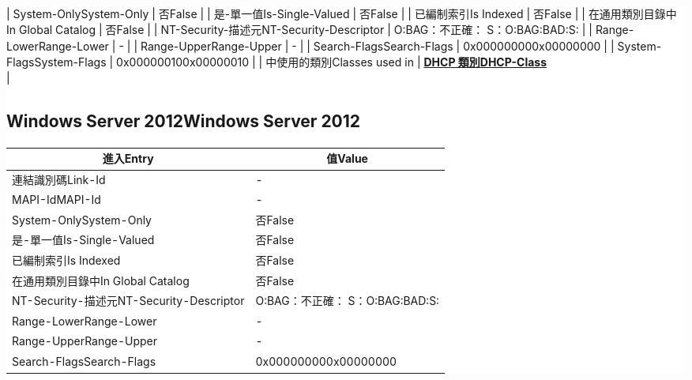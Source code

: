 | <span data-ttu-id="8eeb1-226">System-Only</span><span class="sxs-lookup"><span data-stu-id="8eeb1-226">System-Only</span></span>            | <span data-ttu-id="8eeb1-227">否</span><span class="sxs-lookup"><span data-stu-id="8eeb1-227">False</span></span>                                        |
| <span data-ttu-id="8eeb1-228">是-單一值</span><span class="sxs-lookup"><span data-stu-id="8eeb1-228">Is-Single-Valued</span></span>       | <span data-ttu-id="8eeb1-229">否</span><span class="sxs-lookup"><span data-stu-id="8eeb1-229">False</span></span>                                        |
| <span data-ttu-id="8eeb1-230">已編制索引</span><span class="sxs-lookup"><span data-stu-id="8eeb1-230">Is Indexed</span></span>             | <span data-ttu-id="8eeb1-231">否</span><span class="sxs-lookup"><span data-stu-id="8eeb1-231">False</span></span>                                        |
| <span data-ttu-id="8eeb1-232">在通用類別目錄中</span><span class="sxs-lookup"><span data-stu-id="8eeb1-232">In Global Catalog</span></span>      | <span data-ttu-id="8eeb1-233">否</span><span class="sxs-lookup"><span data-stu-id="8eeb1-233">False</span></span>                                        |
| <span data-ttu-id="8eeb1-234">NT-Security-描述元</span><span class="sxs-lookup"><span data-stu-id="8eeb1-234">NT-Security-Descriptor</span></span> | <span data-ttu-id="8eeb1-235">O:BAG：不正確： S：</span><span class="sxs-lookup"><span data-stu-id="8eeb1-235">O:BAG:BAD:S:</span></span>                                 |
| <span data-ttu-id="8eeb1-236">Range-Lower</span><span class="sxs-lookup"><span data-stu-id="8eeb1-236">Range-Lower</span></span>            | \-                                           |
| <span data-ttu-id="8eeb1-237">Range-Upper</span><span class="sxs-lookup"><span data-stu-id="8eeb1-237">Range-Upper</span></span>            | \-                                           |
| <span data-ttu-id="8eeb1-238">Search-Flags</span><span class="sxs-lookup"><span data-stu-id="8eeb1-238">Search-Flags</span></span>           | <span data-ttu-id="8eeb1-239">0x00000000</span><span class="sxs-lookup"><span data-stu-id="8eeb1-239">0x00000000</span></span>                                   |
| <span data-ttu-id="8eeb1-240">System-Flags</span><span class="sxs-lookup"><span data-stu-id="8eeb1-240">System-Flags</span></span>           | <span data-ttu-id="8eeb1-241">0x00000010</span><span class="sxs-lookup"><span data-stu-id="8eeb1-241">0x00000010</span></span>                                   |
| <span data-ttu-id="8eeb1-242">中使用的類別</span><span class="sxs-lookup"><span data-stu-id="8eeb1-242">Classes used in</span></span>        | [<span data-ttu-id="8eeb1-243">**DHCP 類別**</span><span class="sxs-lookup"><span data-stu-id="8eeb1-243">**DHCP-Class**</span></span>](c-dhcpclass.md)<br/> |



## <a name="windows-server-2012"></a><span data-ttu-id="8eeb1-244">Windows Server 2012</span><span class="sxs-lookup"><span data-stu-id="8eeb1-244">Windows Server 2012</span></span>



| <span data-ttu-id="8eeb1-245">進入</span><span class="sxs-lookup"><span data-stu-id="8eeb1-245">Entry</span></span> | <span data-ttu-id="8eeb1-246">值</span><span class="sxs-lookup"><span data-stu-id="8eeb1-246">Value</span></span> |
|------------------------|----------------------------------------------|
| <span data-ttu-id="8eeb1-247">連結識別碼</span><span class="sxs-lookup"><span data-stu-id="8eeb1-247">Link-Id</span></span>                | \-                                           |
| <span data-ttu-id="8eeb1-248">MAPI-Id</span><span class="sxs-lookup"><span data-stu-id="8eeb1-248">MAPI-Id</span></span>                | \-                                           |
| <span data-ttu-id="8eeb1-249">System-Only</span><span class="sxs-lookup"><span data-stu-id="8eeb1-249">System-Only</span></span>            | <span data-ttu-id="8eeb1-250">否</span><span class="sxs-lookup"><span data-stu-id="8eeb1-250">False</span></span>                                        |
| <span data-ttu-id="8eeb1-251">是-單一值</span><span class="sxs-lookup"><span data-stu-id="8eeb1-251">Is-Single-Valued</span></span>       | <span data-ttu-id="8eeb1-252">否</span><span class="sxs-lookup"><span data-stu-id="8eeb1-252">False</span></span>                                        |
| <span data-ttu-id="8eeb1-253">已編制索引</span><span class="sxs-lookup"><span data-stu-id="8eeb1-253">Is Indexed</span></span>             | <span data-ttu-id="8eeb1-254">否</span><span class="sxs-lookup"><span data-stu-id="8eeb1-254">False</span></span>                                        |
| <span data-ttu-id="8eeb1-255">在通用類別目錄中</span><span class="sxs-lookup"><span data-stu-id="8eeb1-255">In Global Catalog</span></span>      | <span data-ttu-id="8eeb1-256">否</span><span class="sxs-lookup"><span data-stu-id="8eeb1-256">False</span></span>                                        |
| <span data-ttu-id="8eeb1-257">NT-Security-描述元</span><span class="sxs-lookup"><span data-stu-id="8eeb1-257">NT-Security-Descriptor</span></span> | <span data-ttu-id="8eeb1-258">O:BAG：不正確： S：</span><span class="sxs-lookup"><span data-stu-id="8eeb1-258">O:BAG:BAD:S:</span></span>                                 |
| <span data-ttu-id="8eeb1-259">Range-Lower</span><span class="sxs-lookup"><span data-stu-id="8eeb1-259">Range-Lower</span></span>            | \-                                           |
| <span data-ttu-id="8eeb1-260">Range-Upper</span><span class="sxs-lookup"><span data-stu-id="8eeb1-260">Range-Upper</span></span>            | \-                                           |
| <span data-ttu-id="8eeb1-261">Search-Flags</span><span class="sxs-lookup"><span data-stu-id="8eeb1-261">Search-Flags</span></span>           | <span data-ttu-id="8eeb1-262">0x00000000</span><span class="sxs-lookup"><span data-stu-id="8eeb1-262">0x00000000</span></span>                                   |